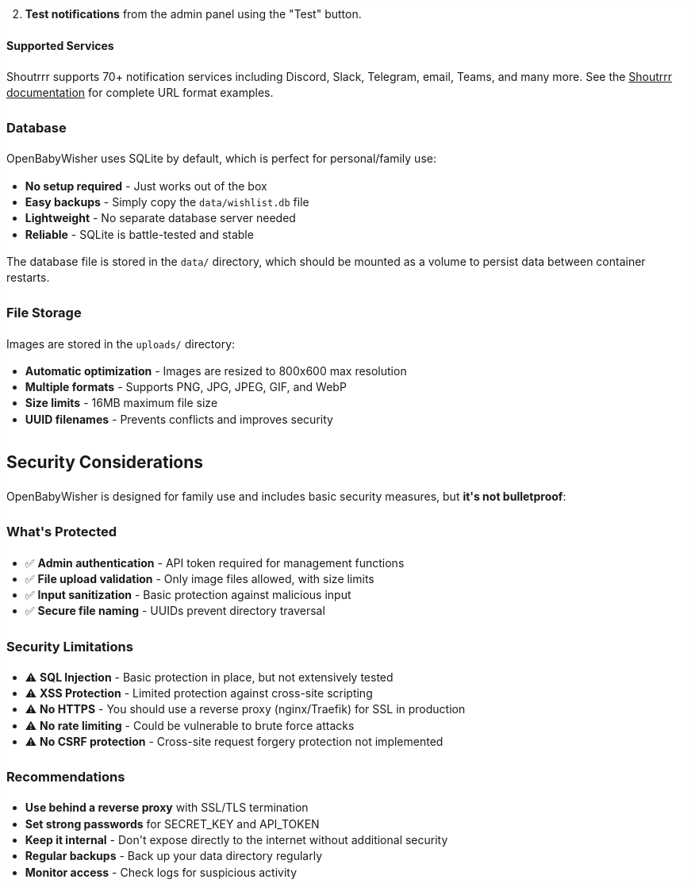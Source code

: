 2. **Test notifications** from the admin panel using the "Test" button.

#### Supported Services

Shoutrrr supports 70+ notification services including Discord, Slack, Telegram, email, Teams, and many more. See the [Shoutrrr documentation](https://containrrr.dev/shoutrrr/) for complete URL format examples.

### Database

OpenBabyWisher uses SQLite by default, which is perfect for personal/family use:
- **No setup required** - Just works out of the box
- **Easy backups** - Simply copy the `data/wishlist.db` file
- **Lightweight** - No separate database server needed
- **Reliable** - SQLite is battle-tested and stable

The database file is stored in the `data/` directory, which should be mounted as a volume to persist data between container restarts.

### File Storage

Images are stored in the `uploads/` directory:
- **Automatic optimization** - Images are resized to 800x600 max resolution
- **Multiple formats** - Supports PNG, JPG, JPEG, GIF, and WebP
- **Size limits** - 16MB maximum file size
- **UUID filenames** - Prevents conflicts and improves security

## Security Considerations

OpenBabyWisher is designed for family use and includes basic security measures, but **it's not bulletproof**:

### What's Protected
- ✅ **Admin authentication** - API token required for management functions
- ✅ **File upload validation** - Only image files allowed, with size limits
- ✅ **Input sanitization** - Basic protection against malicious input
- ✅ **Secure file naming** - UUIDs prevent directory traversal

### Security Limitations
- ⚠️ **SQL Injection** - Basic protection in place, but not extensively tested
- ⚠️ **XSS Protection** - Limited protection against cross-site scripting
- ⚠️ **No HTTPS** - You should use a reverse proxy (nginx/Traefik) for SSL in production
- ⚠️ **No rate limiting** - Could be vulnerable to brute force attacks
- ⚠️ **No CSRF protection** - Cross-site request forgery protection not implemented

### Recommendations
- **Use behind a reverse proxy** with SSL/TLS termination
- **Set strong passwords** for SECRET_KEY and API_TOKEN
- **Keep it internal** - Don't expose directly to the internet without additional security
- **Regular backups** - Back up your data directory regularly
- **Monitor access** - Check logs for suspicious activity

